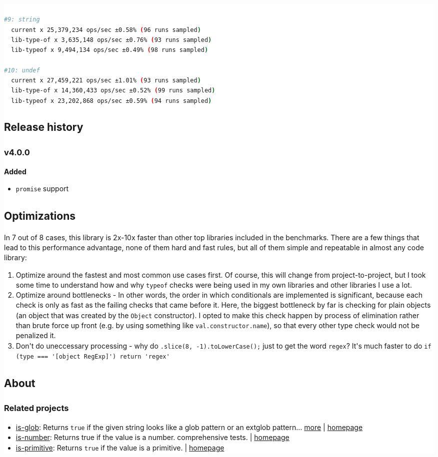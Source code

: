 ```bash

#9: string
  current x 25,379,234 ops/sec ±0.58% (96 runs sampled)
  lib-type-of x 3,635,148 ops/sec ±0.76% (93 runs sampled)
  lib-typeof x 9,494,134 ops/sec ±0.49% (98 runs sampled)

#10: undef
  current x 27,459,221 ops/sec ±1.01% (93 runs sampled)
  lib-type-of x 14,360,433 ops/sec ±0.52% (99 runs sampled)
  lib-typeof x 23,202,868 ops/sec ±0.59% (94 runs sampled)

```

## Release history

### v4.0.0

**Added**

* `promise` support

## Optimizations

In 7 out of 8 cases, this library is 2x-10x faster than other top libraries included in the benchmarks. There are a few things that lead to this performance advantage, none of them hard and fast rules, but all of them simple and repeatable in almost any code library:

1. Optimize around the fastest and most common use cases first. Of course, this will change from project-to-project, but I took some time to understand how and why `typeof` checks were being used in my own libraries and other libraries I use a lot.
2. Optimize around bottlenecks - In other words, the order in which conditionals are implemented is significant, because each check is only as fast as the failing checks that came before it. Here, the biggest bottleneck by far is checking for plain objects (an object that was created by the `Object` constructor). I opted to make this check happen by process of elimination rather than brute force up front (e.g. by using something like `val.constructor.name`), so that every other type check would not be penalized it.
3. Don't do uneccessary processing - why do `.slice(8, -1).toLowerCase();` just to get the word `regex`? It's much faster to do `if (type === '[object RegExp]') return 'regex'`

## About

### Related projects

* [is-glob](https://www.npmjs.com/package/is-glob): Returns `true` if the given string looks like a glob pattern or an extglob pattern… [more](https://github.com/jonschlinkert/is-glob) | [homepage](https://github.com/jonschlinkert/is-glob "Returns `true` if the given string looks like a glob pattern or an extglob pattern. This makes it easy to create code that only uses external modules like node-glob when necessary, resulting in much faster code execution and initialization time, and a bet")
* [is-number](https://www.npmjs.com/package/is-number): Returns true if the value is a number. comprehensive tests. | [homepage](https://github.com/jonschlinkert/is-number "Returns true if the value is a number. comprehensive tests.")
* [is-primitive](https://www.npmjs.com/package/is-primitive): Returns `true` if the value is a primitive.  | [homepage](https://github.com/jonschlinkert/is-primitive "Returns `true` if the value is a primitive. ")
